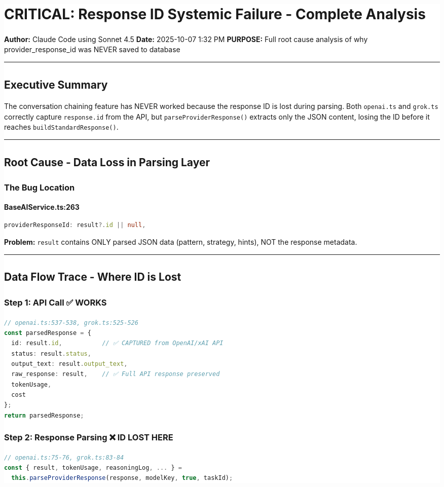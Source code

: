 # CRITICAL: Response ID Systemic Failure - Complete Analysis

**Author:** Claude Code using Sonnet 4.5
**Date:** 2025-10-07 1:32 PM
**PURPOSE:** Full root cause analysis of why provider_response_id was NEVER saved to database

---

## Executive Summary

The conversation chaining feature has NEVER worked because the response ID is lost during parsing. Both `openai.ts` and `grok.ts` correctly capture `response.id` from the API, but `parseProviderResponse()` extracts only the JSON content, losing the ID before it reaches `buildStandardResponse()`.

---

## Root Cause - Data Loss in Parsing Layer

### The Bug Location

**BaseAIService.ts:263**
```typescript
providerResponseId: result?.id || null,
```

**Problem:** `result` contains ONLY parsed JSON data (pattern, strategy, hints), NOT the response metadata.

---

## Data Flow Trace - Where ID is Lost

### Step 1: API Call ✅ WORKS
```typescript
// openai.ts:537-538, grok.ts:525-526
const parsedResponse = {
  id: result.id,           // ✅ CAPTURED from OpenAI/xAI API
  status: result.status,
  output_text: result.output_text,
  raw_response: result,    // ✅ Full API response preserved
  tokenUsage,
  cost
};
return parsedResponse;
```

### Step 2: Response Parsing ❌ ID LOST HERE
```typescript
// openai.ts:75-76, grok.ts:83-84
const { result, tokenUsage, reasoningLog, ... } =
  this.parseProviderResponse(response, modelKey, true, taskId);
```

